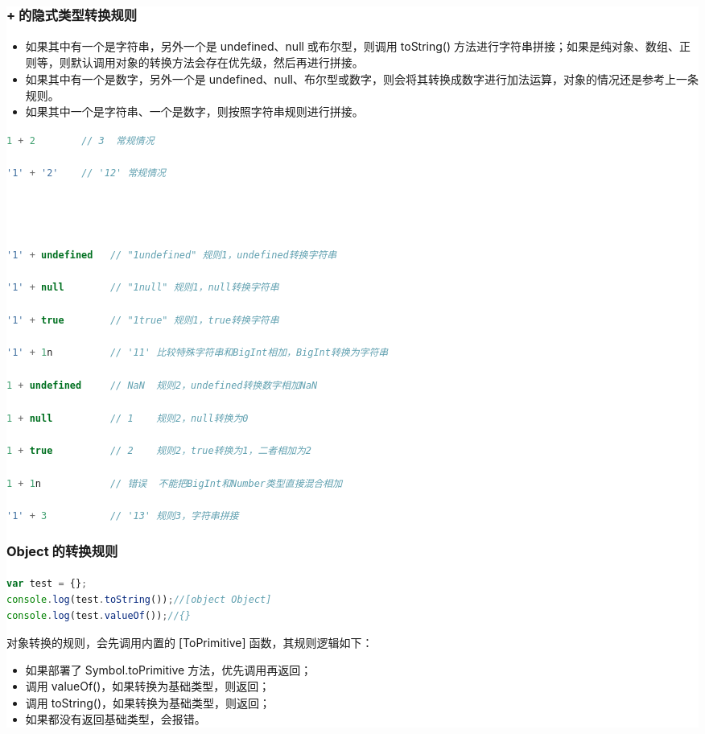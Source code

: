   ```js
  ```





### + 的隐式类型转换规则

- 如果其中有一个是字符串，另外一个是 undefined、null 或布尔型，则调用 toString() 方法进行字符串拼接；如果是纯对象、数组、正则等，则默认调用对象的转换方法会存在优先级，然后再进行拼接。
- 如果其中有一个是数字，另外一个是 undefined、null、布尔型或数字，则会将其转换成数字进行加法运算，对象的情况还是参考上一条规则。
- 如果其中一个是字符串、一个是数字，则按照字符串规则进行拼接。

```js
1 + 2        // 3  常规情况

'1' + '2'    // '12' 常规情况




'1' + undefined   // "1undefined" 规则1，undefined转换字符串

'1' + null        // "1null" 规则1，null转换字符串

'1' + true        // "1true" 规则1，true转换字符串

'1' + 1n          // '11' 比较特殊字符串和BigInt相加，BigInt转换为字符串

1 + undefined     // NaN  规则2，undefined转换数字相加NaN

1 + null          // 1    规则2，null转换为0

1 + true          // 2    规则2，true转换为1，二者相加为2

1 + 1n            // 错误  不能把BigInt和Number类型直接混合相加

'1' + 3           // '13' 规则3，字符串拼接

```



### Object 的转换规则

```js
var test = {};
console.log(test.toString());//[object Object]
console.log(test.valueOf());//{}
```



对象转换的规则，会先调用内置的 [ToPrimitive] 函数，其规则逻辑如下：

- 如果部署了 Symbol.toPrimitive 方法，优先调用再返回；
- 调用 valueOf()，如果转换为基础类型，则返回；
- 调用 toString()，如果转换为基础类型，则返回；
- 如果都没有返回基础类型，会报错。
